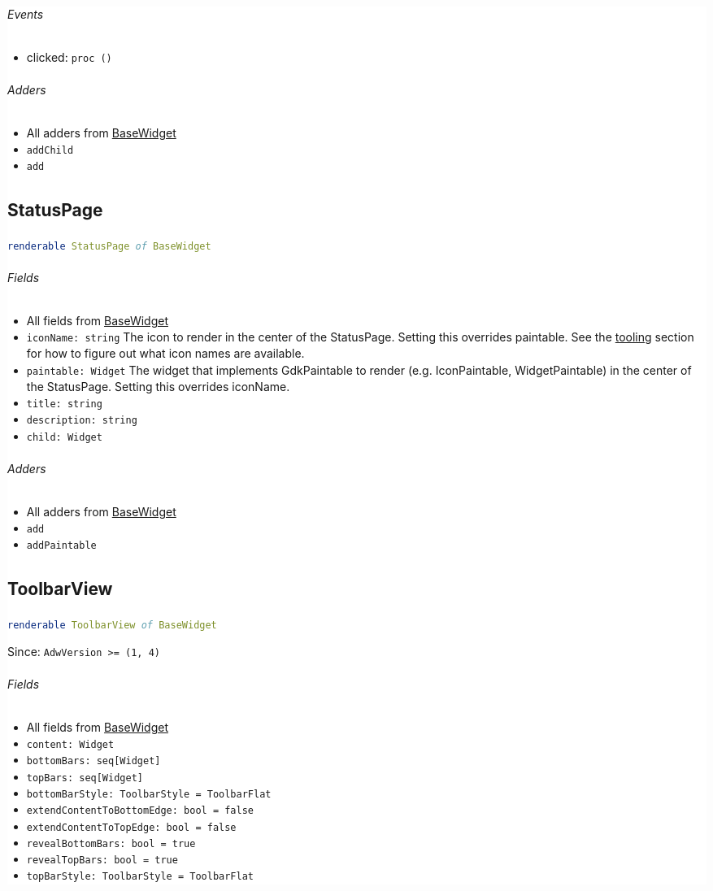 ###### Events

- clicked: `proc ()`

###### Adders

- All adders from [BaseWidget](#BaseWidget)
- `addChild`
- `add`


## StatusPage

```nim
renderable StatusPage of BaseWidget
```

###### Fields

- All fields from [BaseWidget](#BaseWidget)
- `iconName: string` The icon to render in the center of the StatusPage. Setting this overrides paintable. See the [tooling](https://can-lehmann.github.io/owlkettle/docs/recommended_tools.html) section for how to figure out what icon names are available.
- `paintable: Widget` The widget that implements GdkPaintable to render (e.g. IconPaintable, WidgetPaintable) in the center of the StatusPage. Setting this overrides iconName.
- `title: string`
- `description: string`
- `child: Widget`

###### Adders

- All adders from [BaseWidget](#BaseWidget)
- `add`
- `addPaintable`


## ToolbarView

```nim
renderable ToolbarView of BaseWidget
```

Since: `AdwVersion >= (1, 4)`

###### Fields

- All fields from [BaseWidget](#BaseWidget)
- `content: Widget`
- `bottomBars: seq[Widget]`
- `topBars: seq[Widget]`
- `bottomBarStyle: ToolbarStyle = ToolbarFlat`
- `extendContentToBottomEdge: bool = false`
- `extendContentToTopEdge: bool = false`
- `revealBottomBars: bool = true`
- `revealTopBars: bool = true`
- `topBarStyle: ToolbarStyle = ToolbarFlat`
